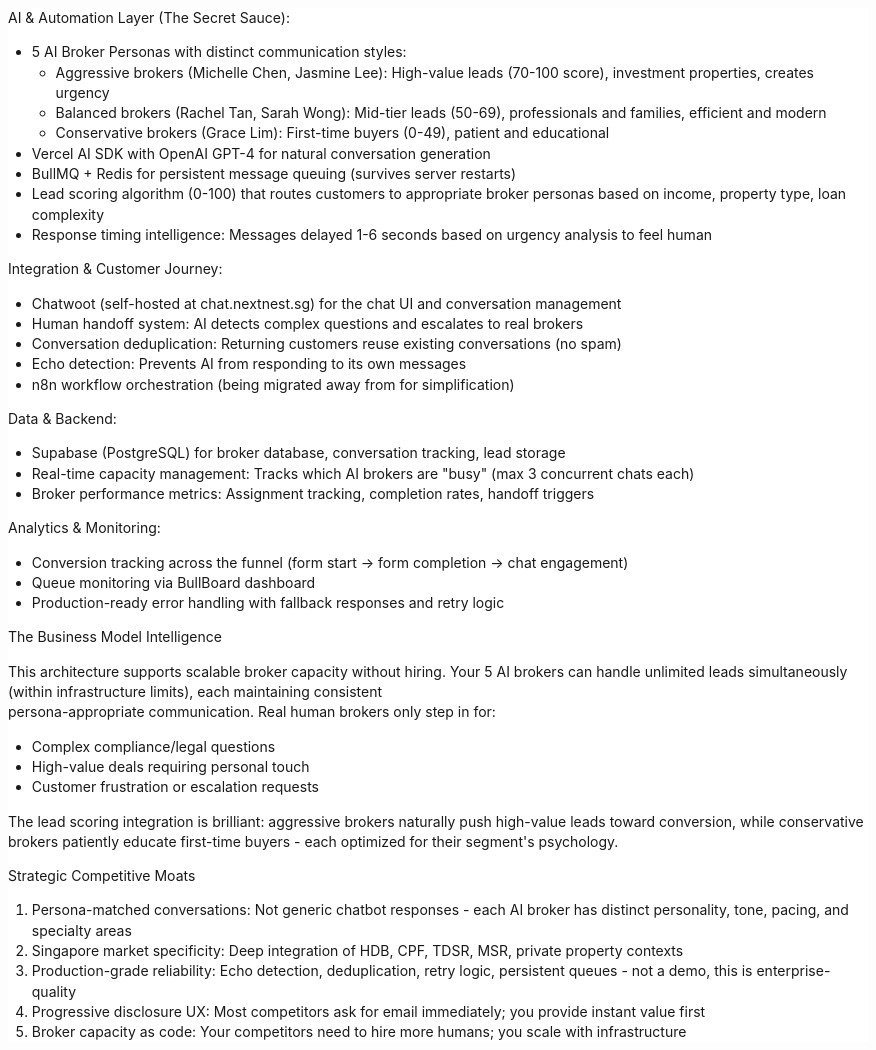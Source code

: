   AI & Automation Layer (The Secret Sauce):
  - 5 AI Broker Personas with distinct communication styles:
    - Aggressive brokers (Michelle Chen, Jasmine Lee): High-value leads (70-100 score), investment properties, creates urgency
    - Balanced brokers (Rachel Tan, Sarah Wong): Mid-tier leads (50-69), professionals and families, efficient and modern
    - Conservative brokers (Grace Lim): First-time buyers (0-49), patient and educational
  - Vercel AI SDK with OpenAI GPT-4 for natural conversation generation
  - BullMQ + Redis for persistent message queuing (survives server restarts)
  - Lead scoring algorithm (0-100) that routes customers to appropriate broker personas based on income, property type, loan complexity
  - Response timing intelligence: Messages delayed 1-6 seconds based on urgency analysis to feel human

  Integration & Customer Journey:
  - Chatwoot (self-hosted at chat.nextnest.sg) for the chat UI and conversation management
  - Human handoff system: AI detects complex questions and escalates to real brokers
  - Conversation deduplication: Returning customers reuse existing conversations (no spam)
  - Echo detection: Prevents AI from responding to its own messages
  - n8n workflow orchestration (being migrated away from for simplification)

  Data & Backend:
  - Supabase (PostgreSQL) for broker database, conversation tracking, lead storage
  - Real-time capacity management: Tracks which AI brokers are "busy" (max 3 concurrent chats each)
  - Broker performance metrics: Assignment tracking, completion rates, handoff triggers

  Analytics & Monitoring:
  - Conversion tracking across the funnel (form start → form completion → chat engagement)
  - Queue monitoring via BullBoard dashboard
  - Production-ready error handling with fallback responses and retry logic

  The Business Model Intelligence

  This architecture supports scalable broker capacity without hiring. Your 5 AI brokers can handle unlimited leads simultaneously (within infrastructure limits), each maintaining consistent      
  persona-appropriate communication. Real human brokers only step in for:
  - Complex compliance/legal questions
  - High-value deals requiring personal touch
  - Customer frustration or escalation requests

  The lead scoring integration is brilliant: aggressive brokers naturally push high-value leads toward conversion, while conservative brokers patiently educate first-time buyers - each
  optimized for their segment's psychology.

  Strategic Competitive Moats

  1. Persona-matched conversations: Not generic chatbot responses - each AI broker has distinct personality, tone, pacing, and specialty areas
  2. Singapore market specificity: Deep integration of HDB, CPF, TDSR, MSR, private property contexts
  3. Production-grade reliability: Echo detection, deduplication, retry logic, persistent queues - not a demo, this is enterprise-quality
  4. Progressive disclosure UX: Most competitors ask for email immediately; you provide instant value first
  5. Broker capacity as code: Your competitors need to hire more humans; you scale with infrastructure
